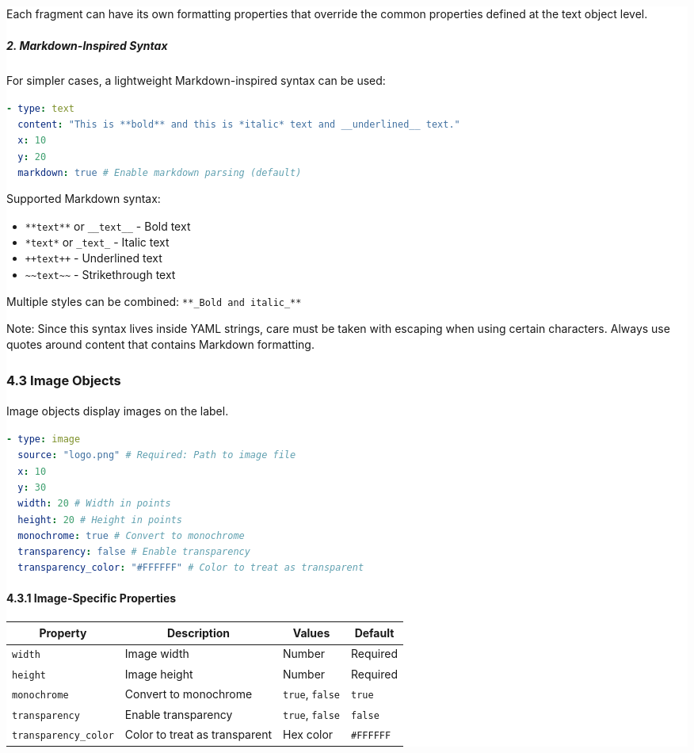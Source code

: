 Each fragment can have its own formatting properties that override the common properties defined at the text object level.

##### 2. Markdown-Inspired Syntax

For simpler cases, a lightweight Markdown-inspired syntax can be used:

```yaml
- type: text
  content: "This is **bold** and this is *italic* text and __underlined__ text."
  x: 10
  y: 20
  markdown: true # Enable markdown parsing (default)
```

Supported Markdown syntax:

- `**text**` or `__text__` - Bold text
- `*text*` or `_text_` - Italic text
- `++text++` - Underlined text
- `~~text~~` - Strikethrough text

Multiple styles can be combined: `**_Bold and italic_**`

Note: Since this syntax lives inside YAML strings, care must be taken with escaping when using certain characters. Always use quotes around content that contains Markdown formatting.

### 4.3 Image Objects

Image objects display images on the label.

```yaml
- type: image
  source: "logo.png" # Required: Path to image file
  x: 10
  y: 30
  width: 20 # Width in points
  height: 20 # Height in points
  monochrome: true # Convert to monochrome
  transparency: false # Enable transparency
  transparency_color: "#FFFFFF" # Color to treat as transparent
```

#### 4.3.1 Image-Specific Properties

| Property             | Description                   | Values          | Default   |
| -------------------- | ----------------------------- | --------------- | --------- |
| `width`              | Image width                   | Number          | Required  |
| `height`             | Image height                  | Number          | Required  |
| `monochrome`         | Convert to monochrome         | `true`, `false` | `true`    |
| `transparency`       | Enable transparency           | `true`, `false` | `false`   |
| `transparency_color` | Color to treat as transparent | Hex color       | `#FFFFFF` |
